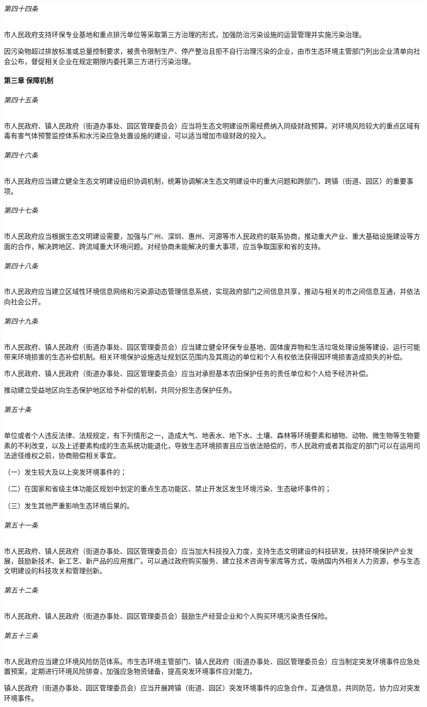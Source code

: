 ###### 第四十四条

市人民政府支持环保专业基地和重点排污单位等采取第三方治理的形式，加强防治污染设施的运营管理并实施污染治理。

因污染物超过排放标准或总量控制要求，被责令限制生产、停产整治且拒不自行治理污染的企业，由市生态环境主管部门列出企业清单向社会公布，督促相关企业在规定期限内委托第三方进行污染治理。

#### 第三章 保障机制

###### 第四十五条

市人民政府、镇人民政府（街道办事处、园区管理委员会）应当将生态文明建设所需经费纳入同级财政预算。对环境风险较大的重点区域有毒有害气体预警监控体系和水污染应急处置设施的建设，可以适当增加市级财政的投入。

###### 第四十六条

市人民政府应当建立健全生态文明建设组织协调机制，统筹协调解决生态文明建设中的重大问题和跨部门、跨镇（街道、园区）的重要事项。

###### 第四十七条

市人民政府应当根据生态文明建设需要，加强与广州、深圳、惠州、河源等市人民政府的联系协商，推动重大产业、重大基础设施建设等方面的合作，解决跨地区、跨流域重大环境问题。对经协商未能解决的重大事项，应当争取国家和省的支持。

###### 第四十八条

市人民政府应当建立区域性环境信息网络和污染源动态管理信息系统，实现政府部门之间信息共享，推动与相关的市之间信息互通，并依法向社会公开。

###### 第四十九条

市人民政府、镇人民政府（街道办事处、园区管理委员会）应当建立健全环保专业基地、固体废弃物和生活垃圾处理设施等建设、运行可能带来环境损害的生态补偿机制。相关环境保护设施选址规划区范围内及其周边的单位和个人有权依法获得因环境损害造成损失的补偿。

市人民政府、镇人民政府（街道办事处、园区管理委员会）应当对承担基本农田保护任务的责任单位和个人给予经济补偿。

推动建立受益地区向生态保护地区给予补偿的机制，共同分担生态保护任务。

###### 第五十条

单位或者个人违反法律、法规规定，有下列情形之一，造成大气、地表水、地下水、土壤、森林等环境要素和植物、动物、微生物等生物要素的不利改变，以及上述要素构成的生态系统功能退化，导致生态环境损害且应当依法赔偿的，市人民政府或者其指定的部门可以在运用司法途径维权之前，协商赔偿相关事宜。

（一）发生较大及以上突发环境事件的；

（二）在国家和省级主体功能区规划中划定的重点生态功能区、禁止开发区发生环境污染、生态破坏事件的；

（三）发生其他严重影响生态环境后果的。

###### 第五十一条

市人民政府、镇人民政府（街道办事处、园区管理委员会）应当加大科技投入力度，支持生态文明建设的科技研发，扶持环境保护产业发展，鼓励新技术、新工艺、新产品的应用推广。可以通过政府购买服务、建立技术咨询专家库等方式，吸纳国内外相关人力资源，参与生态文明建设的科技攻关和管理创新。

###### 第五十二条

市人民政府、镇人民政府（街道办事处、园区管理委员会）鼓励生产经营企业和个人购买环境污染责任保险。

###### 第五十三条

市人民政府应当建立环境风险防范体系。市生态环境主管部门、镇人民政府（街道办事处、园区管理委员会）应当制定突发环境事件应急处置预案，定期进行环境风险排查，加强应急物资储备，提高突发环境事件应对能力。

镇人民政府（街道办事处、园区管理委员会）应当开展跨镇（街道、园区）突发环境事件的应急合作，互通信息，共同防范，协力应对突发环境事件。
